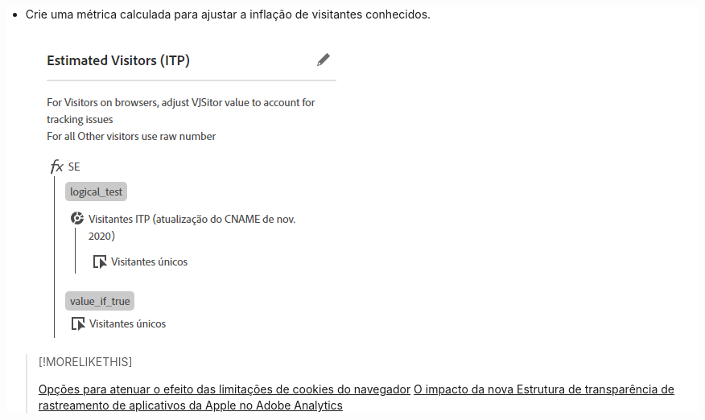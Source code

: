 * Crie uma métrica calculada para ajustar a inflação de visitantes conhecidos.

  ![Métrica calculada a ser ajustada para inflação de visitantes](/help/technotes/assets/estimated-itp-visitors-metric.png)

>[!MORELIKETHIS]
>
>[Opções para atenuar o efeito das limitações de cookies do navegador](cookieless.md)
>[O impacto da nova Estrutura de transparência de rastreamento de aplicativos da Apple no Adobe Analytics](https://experienceleaguecommunities.adobe.com/t5/adobe-analytics-discussions/the-impact-of-apple-s-new-app-tracking-transparency-framework-on/td-p/401833?profile.language=pt)
